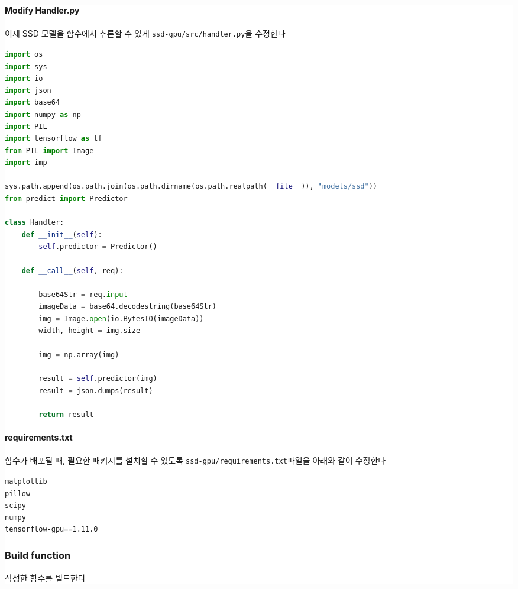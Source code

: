 #### Modify Handler.py

이제 SSD 모델을 함수에서 추론할 수 있게 `ssd-gpu/src/handler.py`을 수정한다

```python
import os
import sys
import io
import json
import base64
import numpy as np
import PIL
import tensorflow as tf
from PIL import Image
import imp

sys.path.append(os.path.join(os.path.dirname(os.path.realpath(__file__)), "models/ssd"))
from predict import Predictor

class Handler:
    def __init__(self):
        self.predictor = Predictor()        

    def __call__(self, req):

        base64Str = req.input
        imageData = base64.decodestring(base64Str)
        img = Image.open(io.BytesIO(imageData))
        width, height = img.size

        img = np.array(img)

        result = self.predictor(img)
        result = json.dumps(result)  

        return result
```

#### requirements.txt

함수가 배포될 때, 필요한 패키지를 설치할 수 있도록 `ssd-gpu/requirements.txt`파일을 아래와 같이 수정한다

```
matplotlib
pillow
scipy
numpy
tensorflow-gpu==1.11.0
```

### Build function

작성한 함수를 빌드한다
